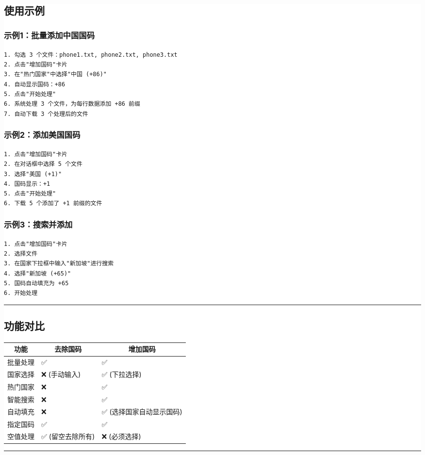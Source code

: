 ## 使用示例

### 示例1：批量添加中国国码

```
1. 勾选 3 个文件：phone1.txt, phone2.txt, phone3.txt
2. 点击"增加国码"卡片
3. 在"热门国家"中选择"中国 (+86)"
4. 自动显示国码：+86
5. 点击"开始处理"
6. 系统处理 3 个文件，为每行数据添加 +86 前缀
7. 自动下载 3 个处理后的文件
```

### 示例2：添加美国国码

```
1. 点击"增加国码"卡片
2. 在对话框中选择 5 个文件
3. 选择"美国 (+1)"
4. 国码显示：+1
5. 点击"开始处理"
6. 下载 5 个添加了 +1 前缀的文件
```

### 示例3：搜索并添加

```
1. 点击"增加国码"卡片
2. 选择文件
3. 在国家下拉框中输入"新加坡"进行搜索
4. 选择"新加坡 (+65)"
5. 国码自动填充为 +65
6. 开始处理
```

---

## 功能对比

| 功能 | 去除国码 | 增加国码 |
|------|---------|---------|
| 批量处理 | ✅ | ✅ |
| 国家选择 | ❌ (手动输入) | ✅ (下拉选择) |
| 热门国家 | ❌ | ✅ |
| 智能搜索 | ❌ | ✅ |
| 自动填充 | ❌ | ✅ (选择国家自动显示国码) |
| 指定国码 | ✅ | ✅ |
| 空值处理 | ✅ (留空去除所有) | ❌ (必须选择) |

---